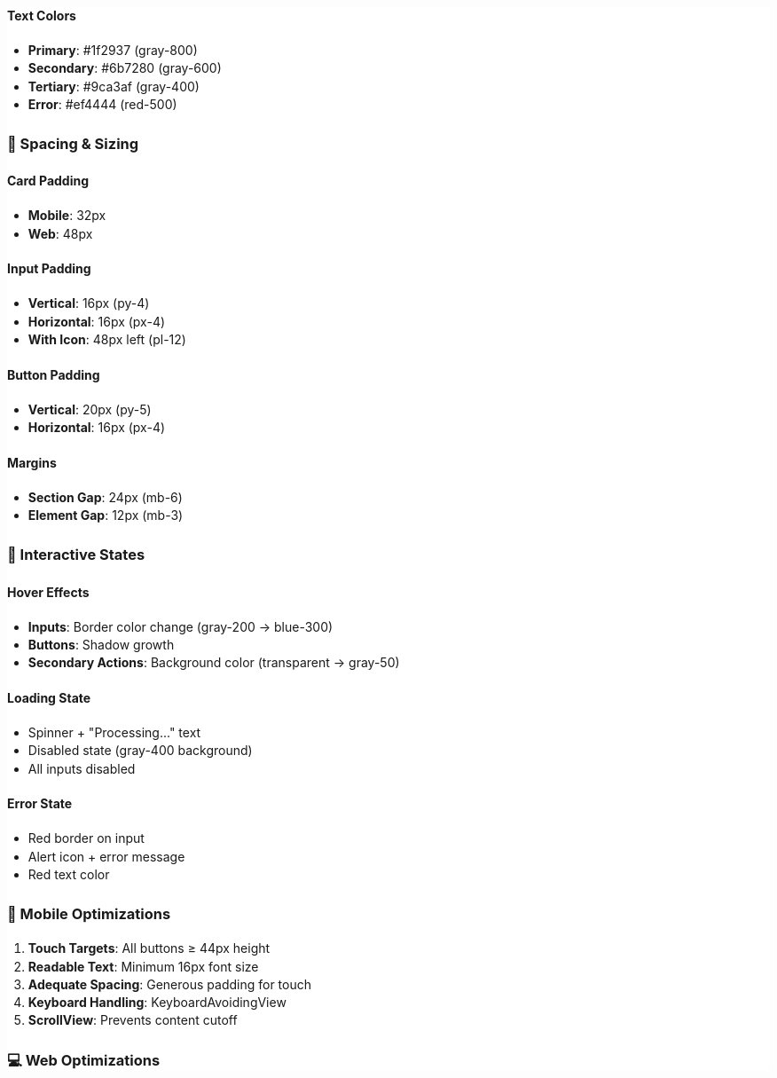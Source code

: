 #### Text Colors
- **Primary**: #1f2937 (gray-800)
- **Secondary**: #6b7280 (gray-600)
- **Tertiary**: #9ca3af (gray-400)
- **Error**: #ef4444 (red-500)

### 📏 Spacing & Sizing

#### Card Padding
- **Mobile**: 32px
- **Web**: 48px

#### Input Padding
- **Vertical**: 16px (py-4)
- **Horizontal**: 16px (px-4)
- **With Icon**: 48px left (pl-12)

#### Button Padding
- **Vertical**: 20px (py-5)
- **Horizontal**: 16px (px-4)

#### Margins
- **Section Gap**: 24px (mb-6)
- **Element Gap**: 12px (mb-3)

### 🔄 Interactive States

#### Hover Effects
- **Inputs**: Border color change (gray-200 → blue-300)
- **Buttons**: Shadow growth
- **Secondary Actions**: Background color (transparent → gray-50)

#### Loading State
- Spinner + "Processing..." text
- Disabled state (gray-400 background)
- All inputs disabled

#### Error State
- Red border on input
- Alert icon + error message
- Red text color

### 📱 Mobile Optimizations

1. **Touch Targets**: All buttons ≥ 44px height
2. **Readable Text**: Minimum 16px font size
3. **Adequate Spacing**: Generous padding for touch
4. **Keyboard Handling**: KeyboardAvoidingView
5. **ScrollView**: Prevents content cutoff

### 💻 Web Optimizations
